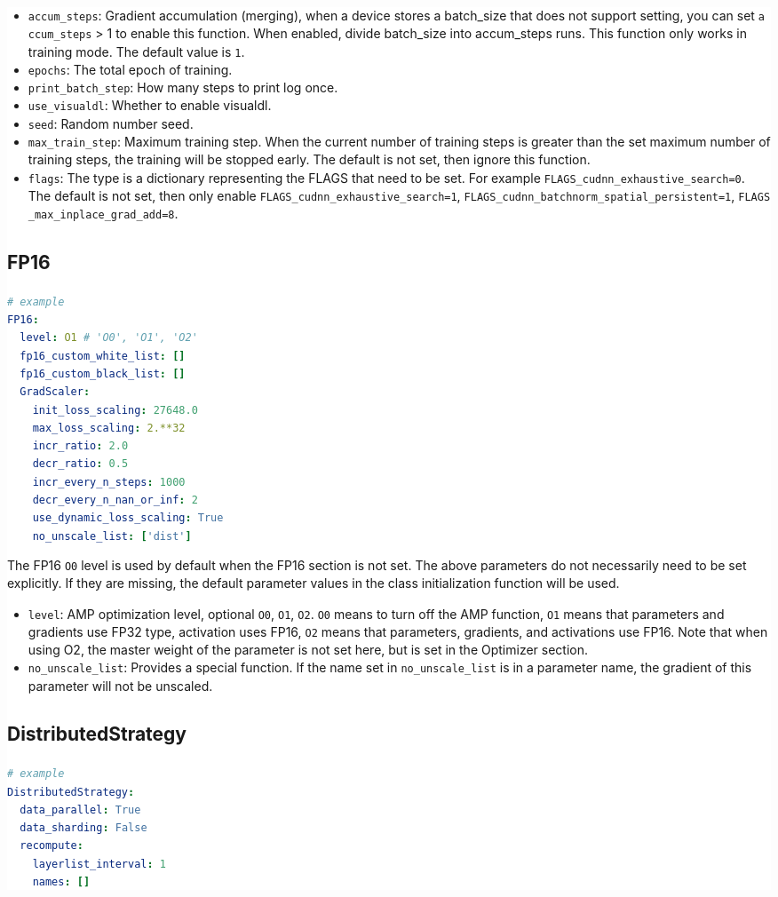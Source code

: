 * `accum_steps`: Gradient accumulation (merging), when a device stores a batch_size that does not support setting, you can set `accum_steps` > 1 to enable this function. When enabled, divide batch_size into accum_steps runs. This function only works in training mode. The default value is `1`.
* `epochs`: The total epoch of training.
* `print_batch_step`: How many steps to print log once.
* `use_visualdl`: Whether to enable visualdl.
* `seed`: Random number seed.
* `max_train_step`: Maximum training step. When the current number of training steps is greater than the set maximum number of training steps, the training will be stopped early. The default is not set, then ignore this function.
* `flags`: The type is a dictionary representing the FLAGS that need to be set. For example `FLAGS_cudnn_exhaustive_search=0`. The default is not set, then only enable `FLAGS_cudnn_exhaustive_search=1`, `FLAGS_cudnn_batchnorm_spatial_persistent=1`, `FLAGS_max_inplace_grad_add=8`.

## FP16

```yaml
# example
FP16:
  level: O1 # 'O0', 'O1', 'O2'
  fp16_custom_white_list: []
  fp16_custom_black_list: []
  GradScaler:
    init_loss_scaling: 27648.0
    max_loss_scaling: 2.**32
    incr_ratio: 2.0
    decr_ratio: 0.5
    incr_every_n_steps: 1000
    decr_every_n_nan_or_inf: 2
    use_dynamic_loss_scaling: True
    no_unscale_list: ['dist']
```

The FP16 `O0` level is used by default when the FP16 section is not set. The above parameters do not necessarily need to be set explicitly. If they are missing, the default parameter values in the class initialization function will be used.

* `level`: AMP optimization level, optional `O0`, `O1`, `O2`. `O0` means to turn off the AMP function, `O1` means that parameters and gradients use FP32 type, activation uses FP16, `O2` means that parameters, gradients, and activations use FP16. Note that when using O2, the master weight of the parameter is not set here, but is set in the Optimizer section.
* `no_unscale_list`: Provides a special function. If the name set in `no_unscale_list` is in a parameter name, the gradient of this parameter will not be unscaled.

## DistributedStrategy

```yaml
# example
DistributedStrategy:
  data_parallel: True
  data_sharding: False
  recompute:
    layerlist_interval: 1
    names: []
```
